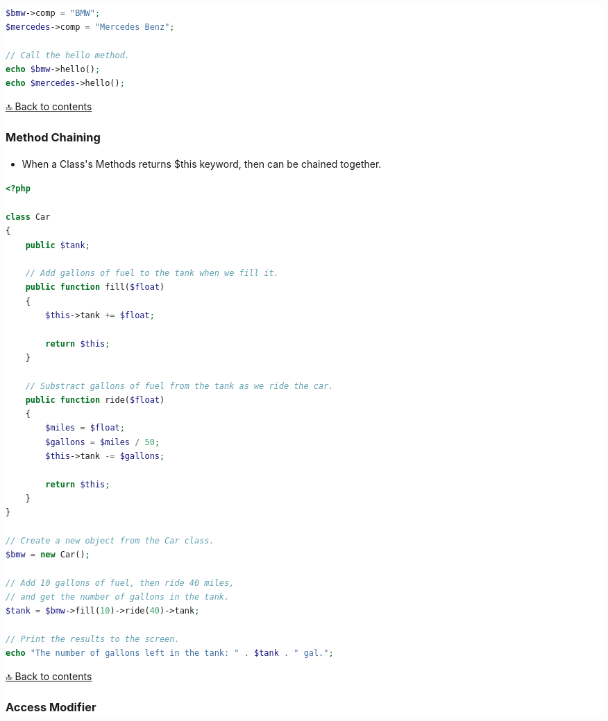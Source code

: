 ```php
$bmw->comp = "BMW";
$mercedes->comp = "Mercedes Benz";

// Call the hello method.
echo $bmw->hello();
echo $mercedes->hello();
```
[🔝 Back to contents](#table-of-contents)

### Method Chaining

- When a Class's Methods returns $this keyword, then can be chained together.

```php
<?php

class Car
{
    public $tank;
    
    // Add gallons of fuel to the tank when we fill it.
    public function fill($float)
    {
        $this->tank += $float;

        return $this;
    }
    
    // Substract gallons of fuel from the tank as we ride the car.
    public function ride($float)
    {
        $miles = $float;
        $gallons = $miles / 50;
        $this->tank -= $gallons;

        return $this;
    }
}

// Create a new object from the Car class.
$bmw = new Car();
 
// Add 10 gallons of fuel, then ride 40 miles, 
// and get the number of gallons in the tank. 
$tank = $bmw->fill(10)->ride(40)->tank;
 
// Print the results to the screen.
echo "The number of gallons left in the tank: " . $tank . " gal.";
```
[🔝 Back to contents](#table-of-contents)

### Access Modifier
